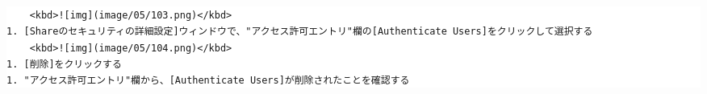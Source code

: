         <kbd>![img](image/05/103.png)</kbd>
    1. [Shareのセキュリティの詳細設定]ウィンドウで、"アクセス許可エントリ"欄の[Authenticate Users]をクリックして選択する  
        <kbd>![img](image/05/104.png)</kbd>
    1. [削除]をクリックする  
    1. "アクセス許可エントリ"欄から、[Authenticate Users]が削除されたことを確認する    